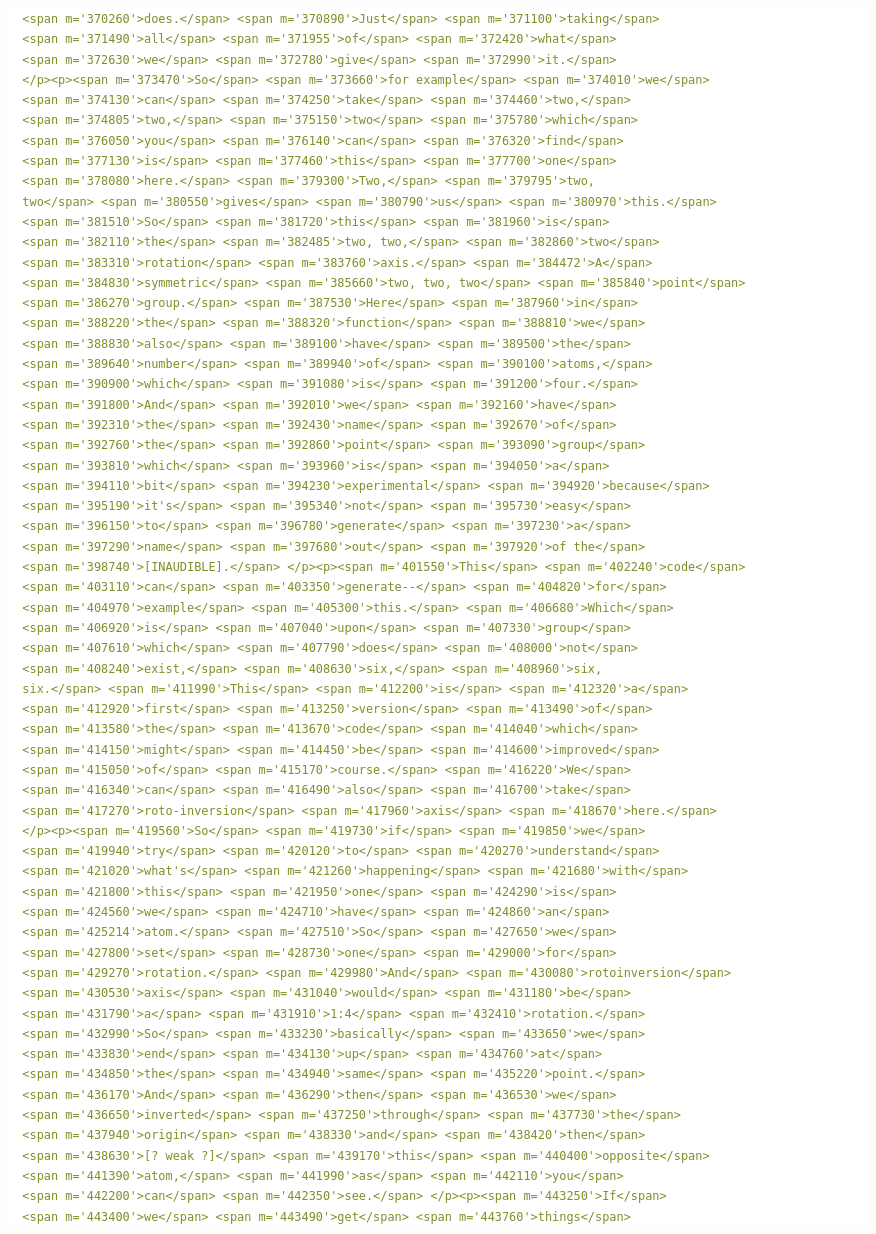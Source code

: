 ```yaml
  <span m='370260'>does.</span> <span m='370890'>Just</span> <span m='371100'>taking</span>
  <span m='371490'>all</span> <span m='371955'>of</span> <span m='372420'>what</span>
  <span m='372630'>we</span> <span m='372780'>give</span> <span m='372990'>it.</span>
  </p><p><span m='373470'>So</span> <span m='373660'>for example</span> <span m='374010'>we</span>
  <span m='374130'>can</span> <span m='374250'>take</span> <span m='374460'>two,</span>
  <span m='374805'>two,</span> <span m='375150'>two</span> <span m='375780'>which</span>
  <span m='376050'>you</span> <span m='376140'>can</span> <span m='376320'>find</span>
  <span m='377130'>is</span> <span m='377460'>this</span> <span m='377700'>one</span>
  <span m='378080'>here.</span> <span m='379300'>Two,</span> <span m='379795'>two,
  two</span> <span m='380550'>gives</span> <span m='380790'>us</span> <span m='380970'>this.</span>
  <span m='381510'>So</span> <span m='381720'>this</span> <span m='381960'>is</span>
  <span m='382110'>the</span> <span m='382485'>two, two,</span> <span m='382860'>two</span>
  <span m='383310'>rotation</span> <span m='383760'>axis.</span> <span m='384472'>A</span>
  <span m='384830'>symmetric</span> <span m='385660'>two, two, two</span> <span m='385840'>point</span>
  <span m='386270'>group.</span> <span m='387530'>Here</span> <span m='387960'>in</span>
  <span m='388220'>the</span> <span m='388320'>function</span> <span m='388810'>we</span>
  <span m='388830'>also</span> <span m='389100'>have</span> <span m='389500'>the</span>
  <span m='389640'>number</span> <span m='389940'>of</span> <span m='390100'>atoms,</span>
  <span m='390900'>which</span> <span m='391080'>is</span> <span m='391200'>four.</span>
  <span m='391800'>And</span> <span m='392010'>we</span> <span m='392160'>have</span>
  <span m='392310'>the</span> <span m='392430'>name</span> <span m='392670'>of</span>
  <span m='392760'>the</span> <span m='392860'>point</span> <span m='393090'>group</span>
  <span m='393810'>which</span> <span m='393960'>is</span> <span m='394050'>a</span>
  <span m='394110'>bit</span> <span m='394230'>experimental</span> <span m='394920'>because</span>
  <span m='395190'>it's</span> <span m='395340'>not</span> <span m='395730'>easy</span>
  <span m='396150'>to</span> <span m='396780'>generate</span> <span m='397230'>a</span>
  <span m='397290'>name</span> <span m='397680'>out</span> <span m='397920'>of the</span>
  <span m='398740'>[INAUDIBLE].</span> </p><p><span m='401550'>This</span> <span m='402240'>code</span>
  <span m='403110'>can</span> <span m='403350'>generate--</span> <span m='404820'>for</span>
  <span m='404970'>example</span> <span m='405300'>this.</span> <span m='406680'>Which</span>
  <span m='406920'>is</span> <span m='407040'>upon</span> <span m='407330'>group</span>
  <span m='407610'>which</span> <span m='407790'>does</span> <span m='408000'>not</span>
  <span m='408240'>exist,</span> <span m='408630'>six,</span> <span m='408960'>six,
  six.</span> <span m='411990'>This</span> <span m='412200'>is</span> <span m='412320'>a</span>
  <span m='412920'>first</span> <span m='413250'>version</span> <span m='413490'>of</span>
  <span m='413580'>the</span> <span m='413670'>code</span> <span m='414040'>which</span>
  <span m='414150'>might</span> <span m='414450'>be</span> <span m='414600'>improved</span>
  <span m='415050'>of</span> <span m='415170'>course.</span> <span m='416220'>We</span>
  <span m='416340'>can</span> <span m='416490'>also</span> <span m='416700'>take</span>
  <span m='417270'>roto-inversion</span> <span m='417960'>axis</span> <span m='418670'>here.</span>
  </p><p><span m='419560'>So</span> <span m='419730'>if</span> <span m='419850'>we</span>
  <span m='419940'>try</span> <span m='420120'>to</span> <span m='420270'>understand</span>
  <span m='421020'>what's</span> <span m='421260'>happening</span> <span m='421680'>with</span>
  <span m='421800'>this</span> <span m='421950'>one</span> <span m='424290'>is</span>
  <span m='424560'>we</span> <span m='424710'>have</span> <span m='424860'>an</span>
  <span m='425214'>atom.</span> <span m='427510'>So</span> <span m='427650'>we</span>
  <span m='427800'>set</span> <span m='428730'>one</span> <span m='429000'>for</span>
  <span m='429270'>rotation.</span> <span m='429980'>And</span> <span m='430080'>rotoinversion</span>
  <span m='430530'>axis</span> <span m='431040'>would</span> <span m='431180'>be</span>
  <span m='431790'>a</span> <span m='431910'>1:4</span> <span m='432410'>rotation.</span>
  <span m='432990'>So</span> <span m='433230'>basically</span> <span m='433650'>we</span>
  <span m='433830'>end</span> <span m='434130'>up</span> <span m='434760'>at</span>
  <span m='434850'>the</span> <span m='434940'>same</span> <span m='435220'>point.</span>
  <span m='436170'>And</span> <span m='436290'>then</span> <span m='436530'>we</span>
  <span m='436650'>inverted</span> <span m='437250'>through</span> <span m='437730'>the</span>
  <span m='437940'>origin</span> <span m='438330'>and</span> <span m='438420'>then</span>
  <span m='438630'>[? weak ?]</span> <span m='439170'>this</span> <span m='440400'>opposite</span>
  <span m='441390'>atom,</span> <span m='441990'>as</span> <span m='442110'>you</span>
  <span m='442200'>can</span> <span m='442350'>see.</span> </p><p><span m='443250'>If</span>
  <span m='443400'>we</span> <span m='443490'>get</span> <span m='443760'>things</span>
```